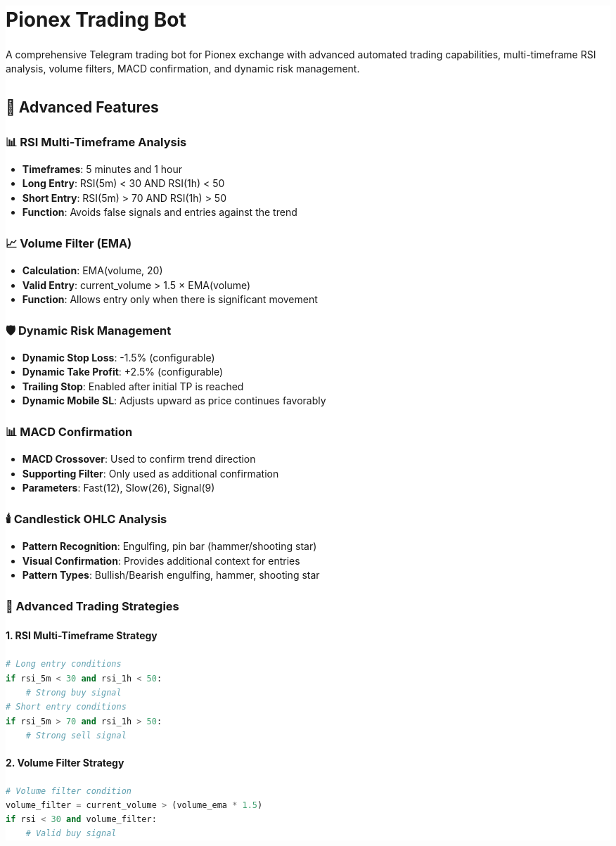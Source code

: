 # Pionex Trading Bot

A comprehensive Telegram trading bot for Pionex exchange with advanced automated trading capabilities, multi-timeframe RSI analysis, volume filters, MACD confirmation, and dynamic risk management.

## 🚀 Advanced Features

### 📊 RSI Multi-Timeframe Analysis
- **Timeframes**: 5 minutes and 1 hour
- **Long Entry**: RSI(5m) < 30 AND RSI(1h) < 50
- **Short Entry**: RSI(5m) > 70 AND RSI(1h) > 50
- **Function**: Avoids false signals and entries against the trend

### 📈 Volume Filter (EMA)
- **Calculation**: EMA(volume, 20)
- **Valid Entry**: current_volume > 1.5 × EMA(volume)
- **Function**: Allows entry only when there is significant movement

### 🛡️ Dynamic Risk Management
- **Dynamic Stop Loss**: -1.5% (configurable)
- **Dynamic Take Profit**: +2.5% (configurable)
- **Trailing Stop**: Enabled after initial TP is reached
- **Dynamic Mobile SL**: Adjusts upward as price continues favorably

### 📊 MACD Confirmation
- **MACD Crossover**: Used to confirm trend direction
- **Supporting Filter**: Only used as additional confirmation
- **Parameters**: Fast(12), Slow(26), Signal(9)

### 🕯️ Candlestick OHLC Analysis
- **Pattern Recognition**: Engulfing, pin bar (hammer/shooting star)
- **Visual Confirmation**: Provides additional context for entries
- **Pattern Types**: Bullish/Bearish engulfing, hammer, shooting star

### 🎯 Advanced Trading Strategies

#### 1. RSI Multi-Timeframe Strategy
```python
# Long entry conditions
if rsi_5m < 30 and rsi_1h < 50:
    # Strong buy signal
# Short entry conditions  
if rsi_5m > 70 and rsi_1h > 50:
    # Strong sell signal
```

#### 2. Volume Filter Strategy
```python
# Volume filter condition
volume_filter = current_volume > (volume_ema * 1.5)
if rsi < 30 and volume_filter:
    # Valid buy signal
```
